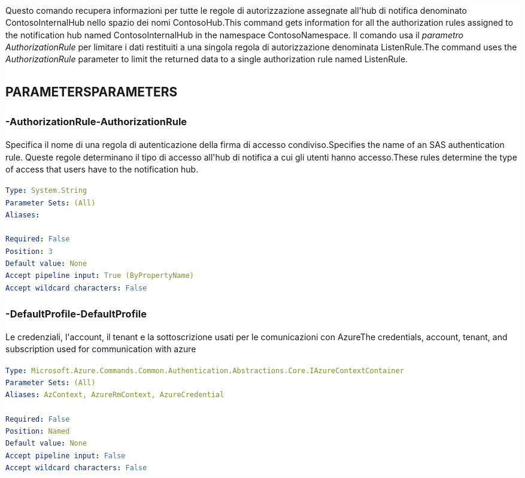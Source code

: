 <span data-ttu-id="4a4e1-119">Questo comando recupera informazioni per tutte le regole di autorizzazione assegnate all'hub di notifica denominato ContosoInternalHub nello spazio dei nomi ContosoHub.</span><span class="sxs-lookup"><span data-stu-id="4a4e1-119">This command gets information for all the authorization rules assigned to the notification hub named ContosoInternalHub in the namespace ContosoNamespace.</span></span>
<span data-ttu-id="4a4e1-120">Il comando usa il *parametro AuthorizationRule* per limitare i dati restituiti a una singola regola di autorizzazione denominata ListenRule.</span><span class="sxs-lookup"><span data-stu-id="4a4e1-120">The command uses the *AuthorizationRule* parameter to limit the returned data to a single authorization rule named ListenRule.</span></span>

## <span data-ttu-id="4a4e1-121">PARAMETERS</span><span class="sxs-lookup"><span data-stu-id="4a4e1-121">PARAMETERS</span></span>

### <span data-ttu-id="4a4e1-122">-AuthorizationRule</span><span class="sxs-lookup"><span data-stu-id="4a4e1-122">-AuthorizationRule</span></span>
<span data-ttu-id="4a4e1-123">Specifica il nome di una regola di autenticazione della firma di accesso condiviso.</span><span class="sxs-lookup"><span data-stu-id="4a4e1-123">Specifies the name of an SAS authentication rule.</span></span>
<span data-ttu-id="4a4e1-124">Queste regole determinano il tipo di accesso all'hub di notifica a cui gli utenti hanno accesso.</span><span class="sxs-lookup"><span data-stu-id="4a4e1-124">These rules determine the type of access that users have to the notification hub.</span></span>

```yaml
Type: System.String
Parameter Sets: (All)
Aliases:

Required: False
Position: 3
Default value: None
Accept pipeline input: True (ByPropertyName)
Accept wildcard characters: False
```

### <span data-ttu-id="4a4e1-125">-DefaultProfile</span><span class="sxs-lookup"><span data-stu-id="4a4e1-125">-DefaultProfile</span></span>
<span data-ttu-id="4a4e1-126">Le credenziali, l'account, il tenant e la sottoscrizione usati per le comunicazioni con Azure</span><span class="sxs-lookup"><span data-stu-id="4a4e1-126">The credentials, account, tenant, and subscription used for communication with azure</span></span>

```yaml
Type: Microsoft.Azure.Commands.Common.Authentication.Abstractions.Core.IAzureContextContainer
Parameter Sets: (All)
Aliases: AzContext, AzureRmContext, AzureCredential

Required: False
Position: Named
Default value: None
Accept pipeline input: False
Accept wildcard characters: False
```
